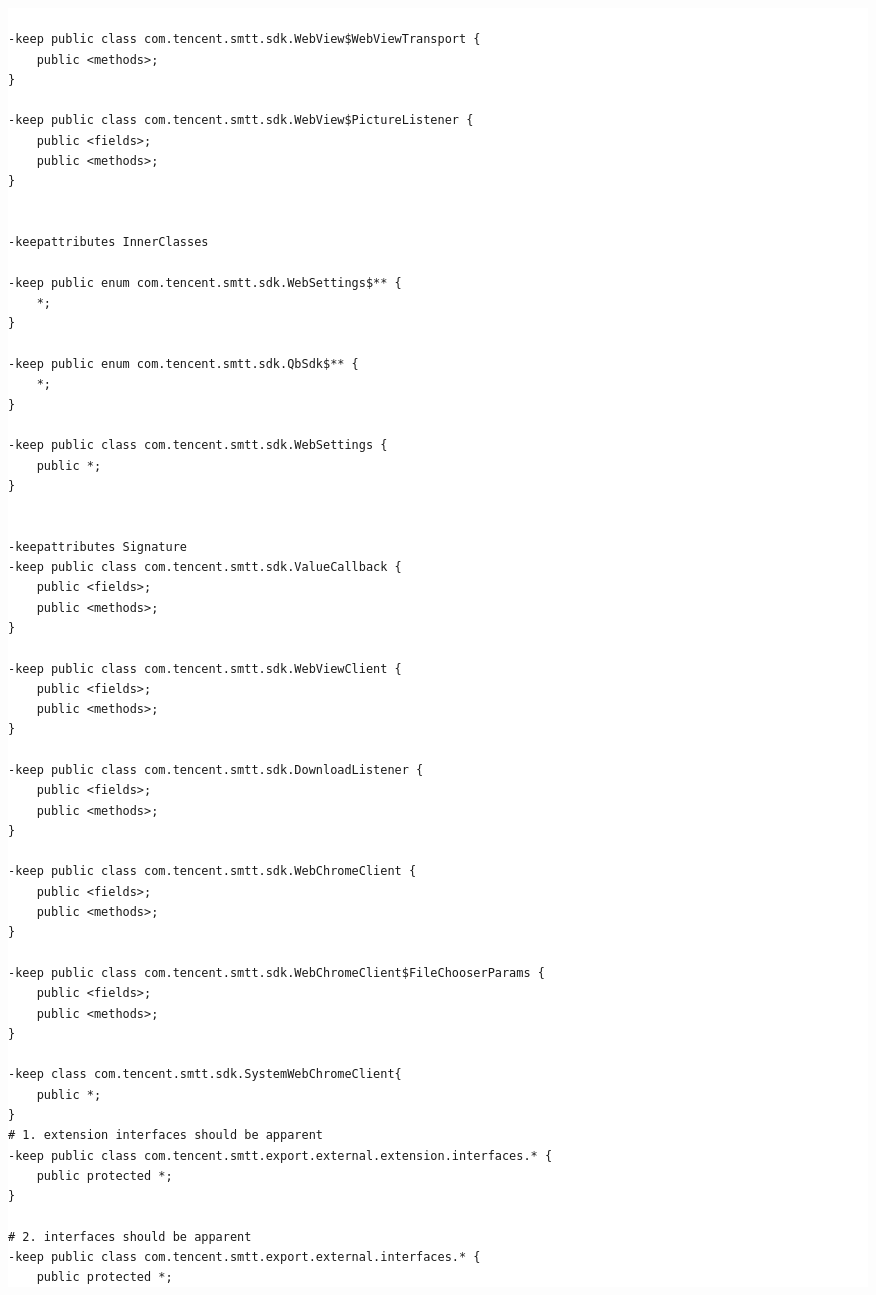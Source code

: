 ```

-keep public class com.tencent.smtt.sdk.WebView$WebViewTransport {
    public <methods>;
}

-keep public class com.tencent.smtt.sdk.WebView$PictureListener {
    public <fields>;
    public <methods>;
}


-keepattributes InnerClasses

-keep public enum com.tencent.smtt.sdk.WebSettings$** {
    *;
}

-keep public enum com.tencent.smtt.sdk.QbSdk$** {
    *;
}

-keep public class com.tencent.smtt.sdk.WebSettings {
    public *;
}


-keepattributes Signature
-keep public class com.tencent.smtt.sdk.ValueCallback {
    public <fields>;
    public <methods>;
}

-keep public class com.tencent.smtt.sdk.WebViewClient {
    public <fields>;
    public <methods>;
}

-keep public class com.tencent.smtt.sdk.DownloadListener {
    public <fields>;
    public <methods>;
}

-keep public class com.tencent.smtt.sdk.WebChromeClient {
    public <fields>;
    public <methods>;
}

-keep public class com.tencent.smtt.sdk.WebChromeClient$FileChooserParams {
    public <fields>;
    public <methods>;
}

-keep class com.tencent.smtt.sdk.SystemWebChromeClient{
    public *;
}
# 1. extension interfaces should be apparent
-keep public class com.tencent.smtt.export.external.extension.interfaces.* {
    public protected *;
}

# 2. interfaces should be apparent
-keep public class com.tencent.smtt.export.external.interfaces.* {
    public protected *;
```